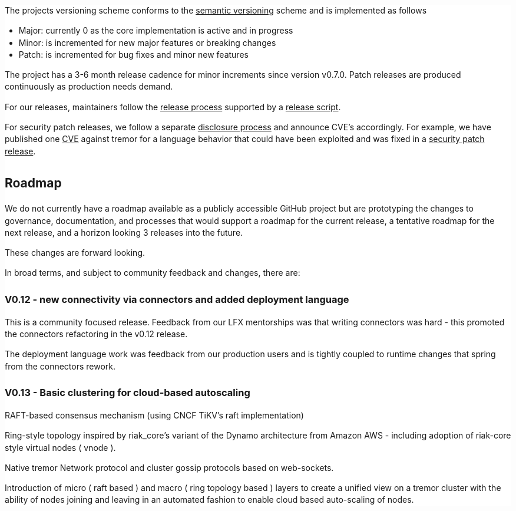 The projects versioning scheme conforms to the [semantic versioning](https://semver.org/spec/v2.0.0.html) scheme and is implemented as follows

- Major: currently 0 as the core implementation is active and in progress
- Minor: is incremented for new major features or breaking changes
- Patch: is incremented for bug fixes and minor new features

The project has a 3-6 month release cadence for minor increments since version v0.7.0. Patch releases are produced continuously as production needs demand.

For our releases, maintainers follow the [release process](https://github.com/tremor-rs/tremor-runtime/blob/main/RELEASE_PROCESS.md) supported by a [release script](https://github.com/tremor-rs/tremor-runtime/blob/main/release.sh).

For security patch releases, we follow a separate [disclosure process](https://github.com/tremor-rs/tremor-runtime/blob/main/SECURITY.md) and announce CVE’s accordingly. For example, we have published one [CVE](https://nvd.nist.gov/vuln/detail/CVE-2021-39228) against tremor for a language behavior that could have been exploited and was fixed in a [security patch release](https://github.com/tremor-rs/tremor-runtime/pull/1217).

## Roadmap

We do not currently have a roadmap available as a publicly accessible GitHub project but are prototyping the changes to governance, documentation, and processes that would support a roadmap for the current release, a tentative roadmap for the next release, and a horizon looking 3 releases into the future.

These changes are forward looking.

In broad terms, and subject to community feedback and changes, there are:

### V0.12 - new connectivity via connectors and added deployment language

This is a community focused release. Feedback from our LFX 
mentorships was that writing connectors was hard - this promoted the 
connectors refactoring in the v0.12 release.

The deployment language work was feedback from our production users and 
is tightly coupled to runtime changes that spring from the connectors 
rework.

### V0.13 - Basic clustering for cloud-based autoscaling

RAFT-based consensus mechanism (using CNCF TiKV’s raft implementation)

Ring-style topology inspired by riak_core’s variant of the Dynamo 
architecture from Amazon AWS - including adoption of riak-core style 
virtual nodes ( vnode ).

Native tremor Network protocol and cluster gossip protocols based on 
web-sockets.

Introduction of micro ( raft based ) and macro ( ring topology based ) layers to create a unified view on a tremor cluster with the ability of nodes joining and leaving in an automated fashion to enable cloud based auto-scaling of nodes.
